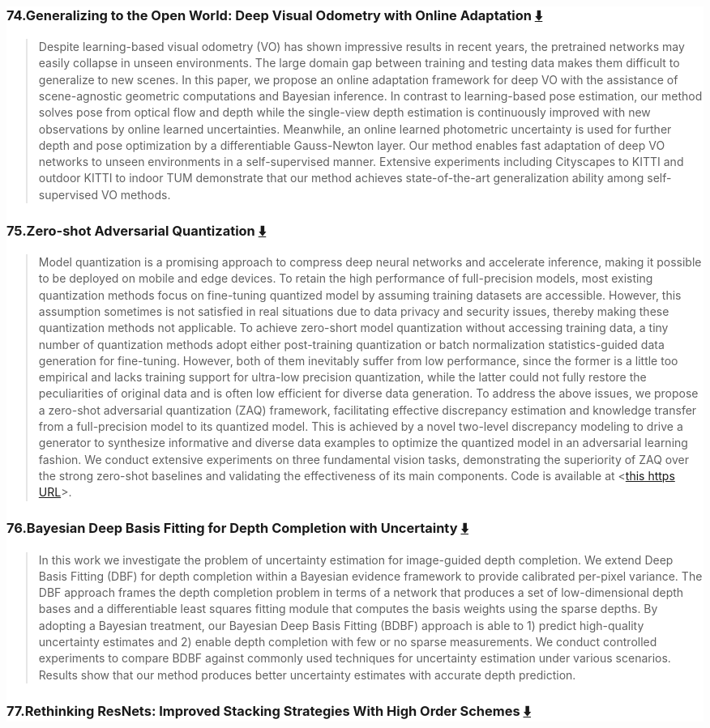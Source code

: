 ### 74.Generalizing to the Open World: Deep Visual Odometry with Online Adaptation  [ :arrow_down: ](https://arxiv.org/pdf/2103.15279.pdf)
>  Despite learning-based visual odometry (VO) has shown impressive results in recent years, the pretrained networks may easily collapse in unseen environments. The large domain gap between training and testing data makes them difficult to generalize to new scenes. In this paper, we propose an online adaptation framework for deep VO with the assistance of scene-agnostic geometric computations and Bayesian inference. In contrast to learning-based pose estimation, our method solves pose from optical flow and depth while the single-view depth estimation is continuously improved with new observations by online learned uncertainties. Meanwhile, an online learned photometric uncertainty is used for further depth and pose optimization by a differentiable Gauss-Newton layer. Our method enables fast adaptation of deep VO networks to unseen environments in a self-supervised manner. Extensive experiments including Cityscapes to KITTI and outdoor KITTI to indoor TUM demonstrate that our method achieves state-of-the-art generalization ability among self-supervised VO methods.      
### 75.Zero-shot Adversarial Quantization  [ :arrow_down: ](https://arxiv.org/pdf/2103.15263.pdf)
>  Model quantization is a promising approach to compress deep neural networks and accelerate inference, making it possible to be deployed on mobile and edge devices. To retain the high performance of full-precision models, most existing quantization methods focus on fine-tuning quantized model by assuming training datasets are accessible. However, this assumption sometimes is not satisfied in real situations due to data privacy and security issues, thereby making these quantization methods not applicable. To achieve zero-short model quantization without accessing training data, a tiny number of quantization methods adopt either post-training quantization or batch normalization statistics-guided data generation for fine-tuning. However, both of them inevitably suffer from low performance, since the former is a little too empirical and lacks training support for ultra-low precision quantization, while the latter could not fully restore the peculiarities of original data and is often low efficient for diverse data generation. To address the above issues, we propose a zero-shot adversarial quantization (ZAQ) framework, facilitating effective discrepancy estimation and knowledge transfer from a full-precision model to its quantized model. This is achieved by a novel two-level discrepancy modeling to drive a generator to synthesize informative and diverse data examples to optimize the quantized model in an adversarial learning fashion. We conduct extensive experiments on three fundamental vision tasks, demonstrating the superiority of ZAQ over the strong zero-shot baselines and validating the effectiveness of its main components. Code is available at &lt;<a class="link-external link-https" href="https://git.io/Jqc0y" rel="external noopener nofollow">this https URL</a>&gt;.      
### 76.Bayesian Deep Basis Fitting for Depth Completion with Uncertainty  [ :arrow_down: ](https://arxiv.org/pdf/2103.15254.pdf)
>  In this work we investigate the problem of uncertainty estimation for image-guided depth completion. We extend Deep Basis Fitting (DBF) for depth completion within a Bayesian evidence framework to provide calibrated per-pixel variance. The DBF approach frames the depth completion problem in terms of a network that produces a set of low-dimensional depth bases and a differentiable least squares fitting module that computes the basis weights using the sparse depths. By adopting a Bayesian treatment, our Bayesian Deep Basis Fitting (BDBF) approach is able to 1) predict high-quality uncertainty estimates and 2) enable depth completion with few or no sparse measurements. We conduct controlled experiments to compare BDBF against commonly used techniques for uncertainty estimation under various scenarios. Results show that our method produces better uncertainty estimates with accurate depth prediction.      
### 77.Rethinking ResNets: Improved Stacking Strategies With High Order Schemes  [ :arrow_down: ](https://arxiv.org/pdf/2103.15244.pdf)
